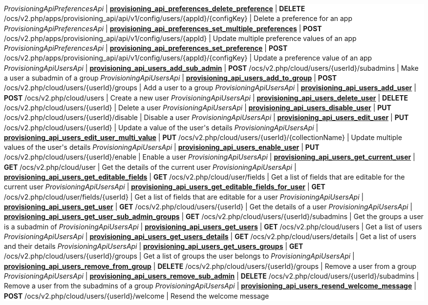 *ProvisioningApiPreferencesApi* | [**provisioning_api_preferences_delete_preference**](docs/ProvisioningApiPreferencesApi.md#provisioning_api_preferences_delete_preference) | **DELETE** /ocs/v2.php/apps/provisioning_api/api/v1/config/users/{appId}/{configKey} | Delete a preference for an app
*ProvisioningApiPreferencesApi* | [**provisioning_api_preferences_set_multiple_preferences**](docs/ProvisioningApiPreferencesApi.md#provisioning_api_preferences_set_multiple_preferences) | **POST** /ocs/v2.php/apps/provisioning_api/api/v1/config/users/{appId} | Update multiple preference values of an app
*ProvisioningApiPreferencesApi* | [**provisioning_api_preferences_set_preference**](docs/ProvisioningApiPreferencesApi.md#provisioning_api_preferences_set_preference) | **POST** /ocs/v2.php/apps/provisioning_api/api/v1/config/users/{appId}/{configKey} | Update a preference value of an app
*ProvisioningApiUsersApi* | [**provisioning_api_users_add_sub_admin**](docs/ProvisioningApiUsersApi.md#provisioning_api_users_add_sub_admin) | **POST** /ocs/v2.php/cloud/users/{userId}/subadmins | Make a user a subadmin of a group
*ProvisioningApiUsersApi* | [**provisioning_api_users_add_to_group**](docs/ProvisioningApiUsersApi.md#provisioning_api_users_add_to_group) | **POST** /ocs/v2.php/cloud/users/{userId}/groups | Add a user to a group
*ProvisioningApiUsersApi* | [**provisioning_api_users_add_user**](docs/ProvisioningApiUsersApi.md#provisioning_api_users_add_user) | **POST** /ocs/v2.php/cloud/users | Create a new user
*ProvisioningApiUsersApi* | [**provisioning_api_users_delete_user**](docs/ProvisioningApiUsersApi.md#provisioning_api_users_delete_user) | **DELETE** /ocs/v2.php/cloud/users/{userId} | Delete a user
*ProvisioningApiUsersApi* | [**provisioning_api_users_disable_user**](docs/ProvisioningApiUsersApi.md#provisioning_api_users_disable_user) | **PUT** /ocs/v2.php/cloud/users/{userId}/disable | Disable a user
*ProvisioningApiUsersApi* | [**provisioning_api_users_edit_user**](docs/ProvisioningApiUsersApi.md#provisioning_api_users_edit_user) | **PUT** /ocs/v2.php/cloud/users/{userId} | Update a value of the user's details
*ProvisioningApiUsersApi* | [**provisioning_api_users_edit_user_multi_value**](docs/ProvisioningApiUsersApi.md#provisioning_api_users_edit_user_multi_value) | **PUT** /ocs/v2.php/cloud/users/{userId}/{collectionName} | Update multiple values of the user's details
*ProvisioningApiUsersApi* | [**provisioning_api_users_enable_user**](docs/ProvisioningApiUsersApi.md#provisioning_api_users_enable_user) | **PUT** /ocs/v2.php/cloud/users/{userId}/enable | Enable a user
*ProvisioningApiUsersApi* | [**provisioning_api_users_get_current_user**](docs/ProvisioningApiUsersApi.md#provisioning_api_users_get_current_user) | **GET** /ocs/v2.php/cloud/user | Get the details of the current user
*ProvisioningApiUsersApi* | [**provisioning_api_users_get_editable_fields**](docs/ProvisioningApiUsersApi.md#provisioning_api_users_get_editable_fields) | **GET** /ocs/v2.php/cloud/user/fields | Get a list of fields that are editable for the current user
*ProvisioningApiUsersApi* | [**provisioning_api_users_get_editable_fields_for_user**](docs/ProvisioningApiUsersApi.md#provisioning_api_users_get_editable_fields_for_user) | **GET** /ocs/v2.php/cloud/user/fields/{userId} | Get a list of fields that are editable for a user
*ProvisioningApiUsersApi* | [**provisioning_api_users_get_user**](docs/ProvisioningApiUsersApi.md#provisioning_api_users_get_user) | **GET** /ocs/v2.php/cloud/users/{userId} | Get the details of a user
*ProvisioningApiUsersApi* | [**provisioning_api_users_get_user_sub_admin_groups**](docs/ProvisioningApiUsersApi.md#provisioning_api_users_get_user_sub_admin_groups) | **GET** /ocs/v2.php/cloud/users/{userId}/subadmins | Get the groups a user is a subadmin of
*ProvisioningApiUsersApi* | [**provisioning_api_users_get_users**](docs/ProvisioningApiUsersApi.md#provisioning_api_users_get_users) | **GET** /ocs/v2.php/cloud/users | Get a list of users
*ProvisioningApiUsersApi* | [**provisioning_api_users_get_users_details**](docs/ProvisioningApiUsersApi.md#provisioning_api_users_get_users_details) | **GET** /ocs/v2.php/cloud/users/details | Get a list of users and their details
*ProvisioningApiUsersApi* | [**provisioning_api_users_get_users_groups**](docs/ProvisioningApiUsersApi.md#provisioning_api_users_get_users_groups) | **GET** /ocs/v2.php/cloud/users/{userId}/groups | Get a list of groups the user belongs to
*ProvisioningApiUsersApi* | [**provisioning_api_users_remove_from_group**](docs/ProvisioningApiUsersApi.md#provisioning_api_users_remove_from_group) | **DELETE** /ocs/v2.php/cloud/users/{userId}/groups | Remove a user from a group
*ProvisioningApiUsersApi* | [**provisioning_api_users_remove_sub_admin**](docs/ProvisioningApiUsersApi.md#provisioning_api_users_remove_sub_admin) | **DELETE** /ocs/v2.php/cloud/users/{userId}/subadmins | Remove a user from the subadmins of a group
*ProvisioningApiUsersApi* | [**provisioning_api_users_resend_welcome_message**](docs/ProvisioningApiUsersApi.md#provisioning_api_users_resend_welcome_message) | **POST** /ocs/v2.php/cloud/users/{userId}/welcome | Resend the welcome message
